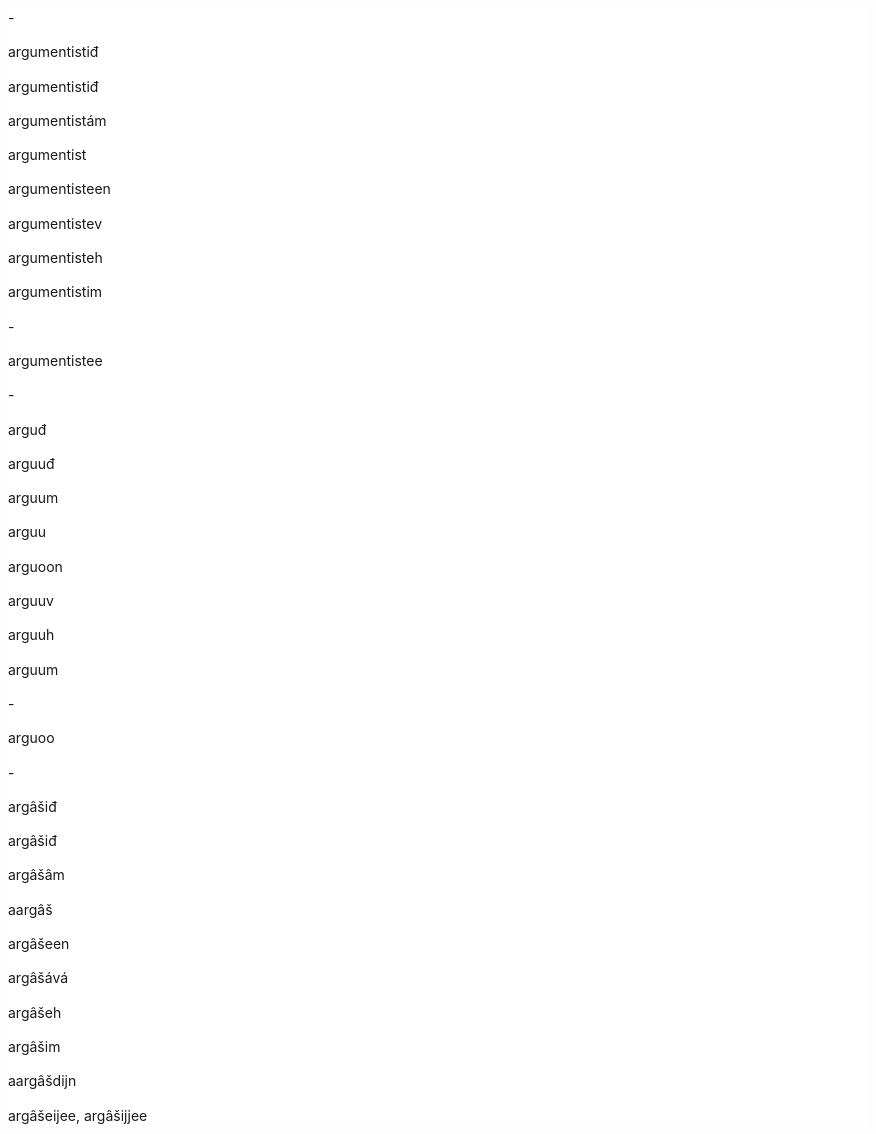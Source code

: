 \-

argumentistiđ

argumentistiđ

argumentistám

argumentist

argumentisteen

argumentistev

argumentisteh

argumentistim

\-

argumentistee

\-

arguđ

arguuđ

arguum

arguu

arguoon

arguuv

arguuh

arguum

\-

arguoo

\-

argâšiđ

argâšiđ

argâšâm

aargâš

argâšeen

argâšává

argâšeh

argâšim

aargâšdijn

argâšeijee, argâšijjee
